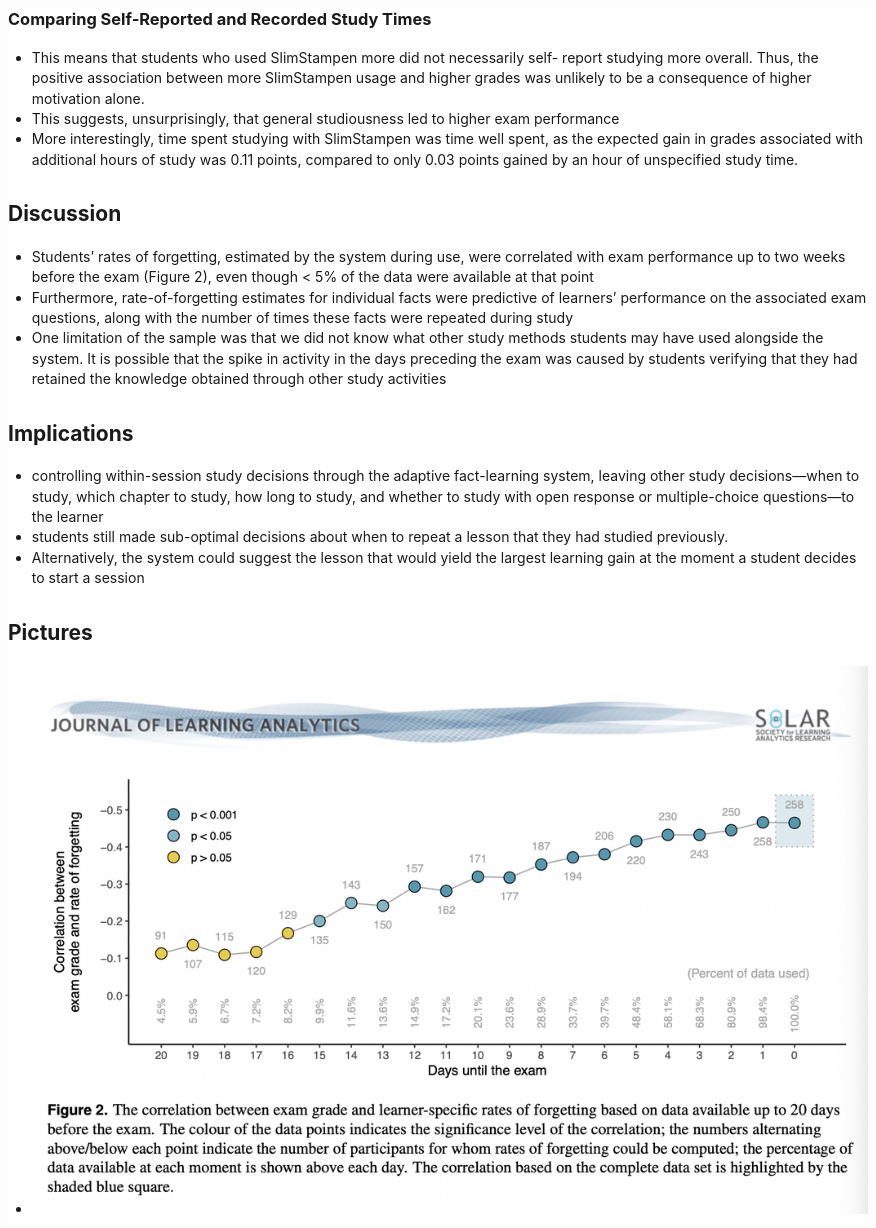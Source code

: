 ### Comparing Self-Reported and Recorded Study Times
- This means that students who used SlimStampen more did not necessarily self- report studying more overall. Thus, the positive association between more SlimStampen usage and higher grades was unlikely to be a consequence of higher motivation alone.
- This suggests, unsurprisingly, that general studiousness led to higher exam performance
- More interestingly, time spent studying with SlimStampen was time well spent, as the expected gain in grades associated with additional hours of study was 0.11 points, compared to only 0.03 points gained by an hour of unspecified study time.

## Discussion
- Students’ rates of forgetting, estimated by the system during use, were correlated with exam performance up to two weeks before the exam (Figure 2), even though < 5% of the data were available at that point
- Furthermore, rate-of-forgetting estimates for individual facts were predictive of learners’ performance on the associated exam questions, along with the number of times these facts were repeated during study
- One limitation of the sample was that we did not know what other study methods students may have used alongside the system. It is possible that the spike in activity in the days preceding the exam was caused by students verifying that they had retained the knowledge obtained through other study activities

## Implications
- controlling within-session study decisions through the adaptive fact-learning system, leaving other study decisions—when to study, which chapter to study, how long to study, and whether to study with open response or multiple-choice questions—to the learner
- students still made sub-optimal decisions about when to repeat a lesson that they had studied previously.
- Alternatively, the system could suggest the lesson that would yield the largest learning gain at the moment a student decides to start a session

## Pictures
- ![](../images/Pasted%20image%2020221014162825.png)